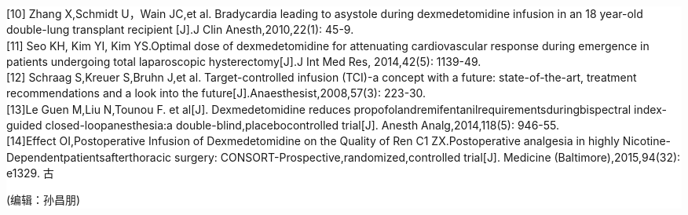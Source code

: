 [10] Zhang X,Schmidt U，Wain JC,et al. Bradycardia leading to asystole during dexmedetomidine infusion in an 18 year-old double-lung transplant recipient [J].J Clin Anesth,2010,22(1): 45-9.   
[11] Seo KH, Kim YI, Kim YS.Optimal dose of dexmedetomidine for attenuating cardiovascular response during emergence in patients undergoing total laparoscopic hysterectomy[J].J Int Med Res, 2014,42(5): 1139-49.   
[12] Schraag S,Kreuer S,Bruhn J,et al. Target-controlled infusion (TCI)-a concept with a future: state-of-the-art, treatment recommendations and a look into the future[J].Anaesthesist,2008,57(3): 223-30.   
[13]Le Guen M,Liu N,Tounou F. et al[J]. Dexmedetomidine reduces propofolandremifentanilrequirementsduringbispectral index-guided closed-loopanesthesia:a double-blind,placebocontrolled trial[J]. Anesth Analg,2014,118(5): 946-55.   
[14]Effect OI,Postoperative Infusion of Dexmedetomidine on the Quality of Ren C1 ZX.Postoperative analgesia in highly Nicotine-Dependentpatientsafterthoracic surgery: CONSORT-Prospective,randomized,controlled trial[J]. Medicine (Baltimore),2015,94(32): e1329. 古

(编辑：孙昌朋)